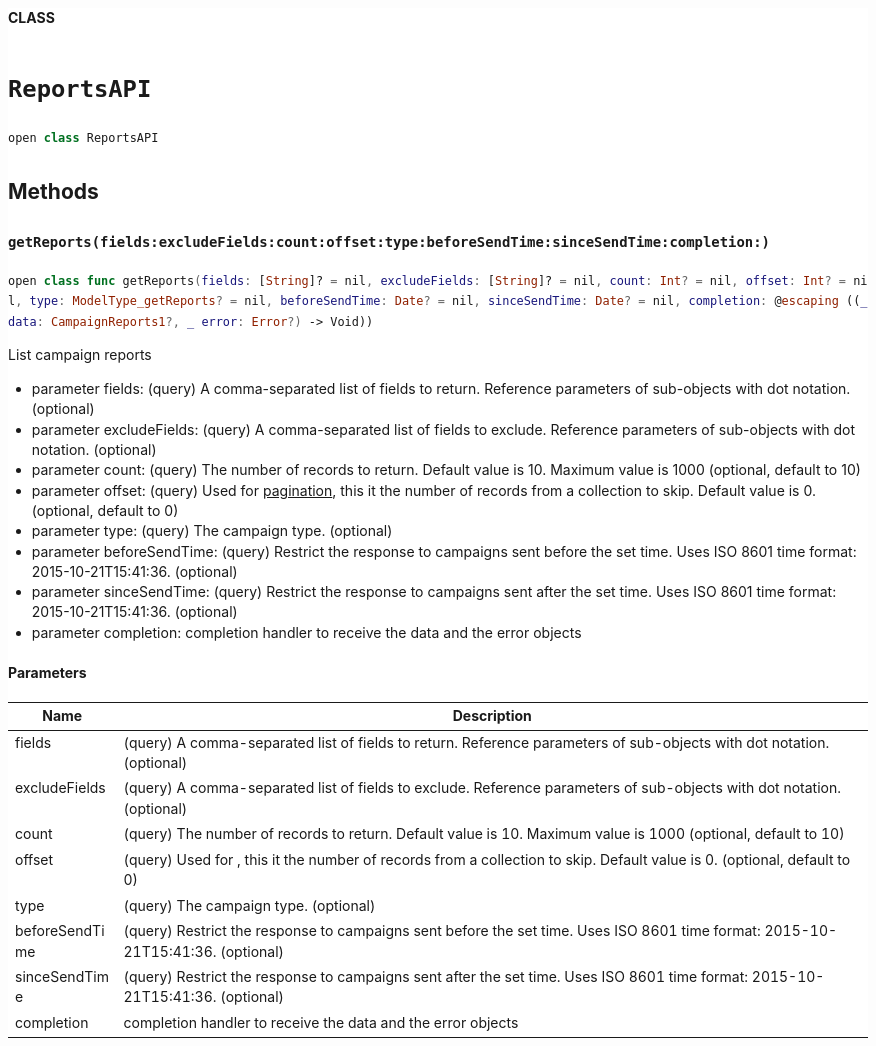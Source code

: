 **CLASS**

# `ReportsAPI`

```swift
open class ReportsAPI
```

## Methods
### `getReports(fields:excludeFields:count:offset:type:beforeSendTime:sinceSendTime:completion:)`

```swift
open class func getReports(fields: [String]? = nil, excludeFields: [String]? = nil, count: Int? = nil, offset: Int? = nil, type: ModelType_getReports? = nil, beforeSendTime: Date? = nil, sinceSendTime: Date? = nil, completion: @escaping ((_ data: CampaignReports1?, _ error: Error?) -> Void))
```

List campaign reports

- parameter fields: (query) A comma-separated list of fields to return. Reference parameters of sub-objects with dot notation. (optional)
- parameter excludeFields: (query) A comma-separated list of fields to exclude. Reference parameters of sub-objects with dot notation. (optional)
- parameter count: (query) The number of records to return. Default value is 10. Maximum value is 1000 (optional, default to 10)
- parameter offset: (query) Used for [pagination](https://mailchimp.com/developer/marketing/docs/methods-parameters/#pagination), this it the number of records from a collection to skip. Default value is 0. (optional, default to 0)
- parameter type: (query) The campaign type. (optional)
- parameter beforeSendTime: (query) Restrict the response to campaigns sent before the set time. Uses ISO 8601 time format: 2015-10-21T15:41:36. (optional)
- parameter sinceSendTime: (query) Restrict the response to campaigns sent after the set time. Uses ISO 8601 time format: 2015-10-21T15:41:36. (optional)
- parameter completion: completion handler to receive the data and the error objects

#### Parameters

| Name | Description |
| ---- | ----------- |
| fields | (query) A comma-separated list of fields to return. Reference parameters of sub-objects with dot notation. (optional) |
| excludeFields | (query) A comma-separated list of fields to exclude. Reference parameters of sub-objects with dot notation. (optional) |
| count | (query) The number of records to return. Default value is 10. Maximum value is 1000 (optional, default to 10) |
| offset | (query) Used for , this it the number of records from a collection to skip. Default value is 0. (optional, default to 0) |
| type | (query) The campaign type. (optional) |
| beforeSendTime | (query) Restrict the response to campaigns sent before the set time. Uses ISO 8601 time format: 2015-10-21T15:41:36. (optional) |
| sinceSendTime | (query) Restrict the response to campaigns sent after the set time. Uses ISO 8601 time format: 2015-10-21T15:41:36. (optional) |
| completion | completion handler to receive the data and the error objects |
